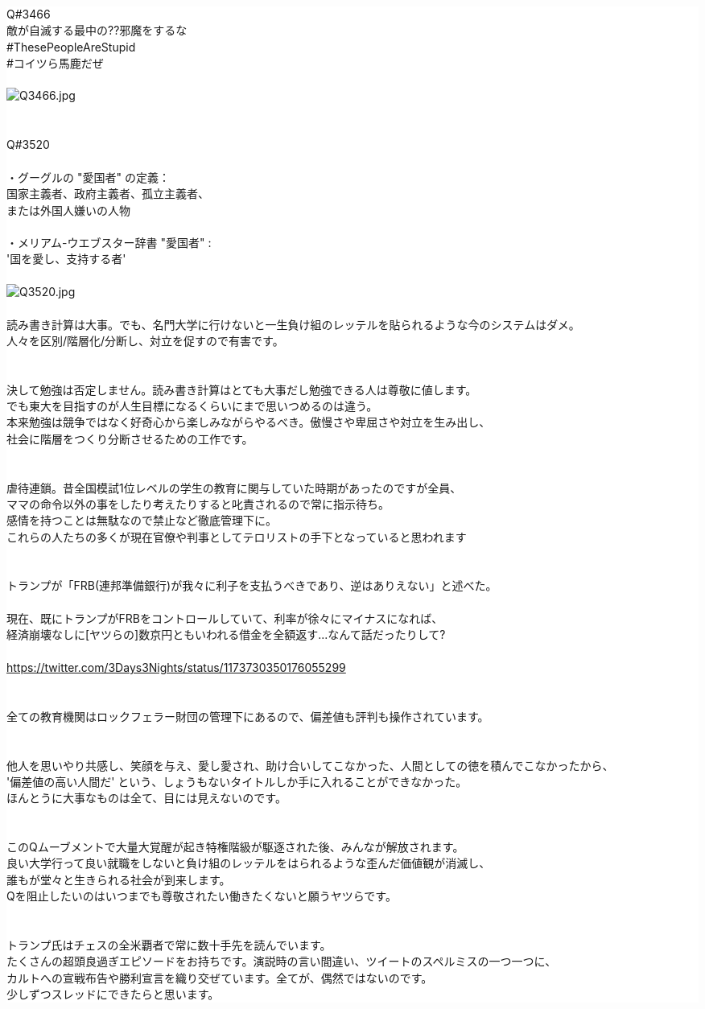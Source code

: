 Q#3466<br>
敵が自滅する最中の??邪魔をするな<br>
#ThesePeopleAreStupid <br>
#コイツら馬鹿だぜ<br>
<br>
<img src="../image/Q3466.jpg" alt="Q3466.jpg"><br>
<br>
<br>
Q#3520<br>
<br>
・グーグルの "愛国者" の定義：<br>
国家主義者、政府主義者、孤立主義者、<br>
または外国人嫌いの人物<br>
<br>
・メリアム-ウエブスター辞書 "愛国者" : <br>
'国を愛し、支持する者'<br>
<br>
<img src="../image/Q3520.jpg" alt="Q3520.jpg"><br>
<br>
読み書き計算は大事。でも、名門大学に行けないと一生負け組のレッテルを貼られるような今のシステムはダメ。<br>
人々を区別/階層化/分断し、対立を促すので有害です。<br>
<br>
<br>
決して勉強は否定しません。読み書き計算はとても大事だし勉強できる人は尊敬に値します。<br>
でも東大を目指すのが人生目標になるくらいにまで思いつめるのは違う。<br>
本来勉強は競争ではなく好奇心から楽しみながらやるべき。傲慢さや卑屈さや対立を生み出し、<br>
社会に階層をつくり分断させるための工作です。<br>
<br>
<br>
虐待連鎖。昔全国模試1位レベルの学生の教育に関与していた時期があったのですが全員、<br>
ママの命令以外の事をしたり考えたりすると叱責されるので常に指示待ち。<br>
感情を持つことは無駄なので禁止など徹底管理下に。<br>
これらの人たちの多くが現在官僚や判事としてテロリストの手下となっていると思われます<br>
<br>
<br>
トランプが「FRB(連邦準備銀行)が我々に利子を支払うべきであり、逆はありえない」と述べた。<br>
<br>
現在、既にトランプがFRBをコントロールしていて、利率が徐々にマイナスになれば、<br>
経済崩壊なしに[ヤツらの]数京円ともいわれる借金を全額返す...なんて話だったりして?<br>
<br>
<a href="https://twitter.com/3Days3Nights/status/1173730350176055299"><span class="s2">https://twitter.com/3Days3Nights/status/1173730350176055299</span></a> <br>
<br>
<br>
全ての教育機関はロックフェラー財団の管理下にあるので、偏差値も評判も操作されています。<br>
<br>
<br>
他人を思いやり共感し、笑顔を与え、愛し愛され、助け合いしてこなかった、人間としての徳を積んでこなかったから、<br>
'偏差値の高い人間だ' という、しょうもないタイトルしか手に入れることができなかった。<br>
ほんとうに大事なものは全て、目には見えないのです。<br>
<br>
<br>
このQムーブメントで大量大覚醒が起き特権階級が駆逐された後、みんなが解放されます。<br>
良い大学行って良い就職をしないと負け組のレッテルをはられるような歪んだ価値観が消滅し、<br>
誰もが堂々と生きられる社会が到来します。<br>
Qを阻止したいのはいつまでも尊敬されたい働きたくないと願うヤツらです。<br>
<br>
<br>
トランプ氏はチェスの全米覇者で常に数十手先を読んでいます。<br>
たくさんの超頭良過ぎエピソードをお持ちです。演説時の言い間違い、ツイートのスペルミスの一つ一つに、<br>
カルトへの宣戦布告や勝利宣言を織り交ぜています。全てが、偶然ではないのです。<br>
少しずつスレッドにできたらと思います。<br>